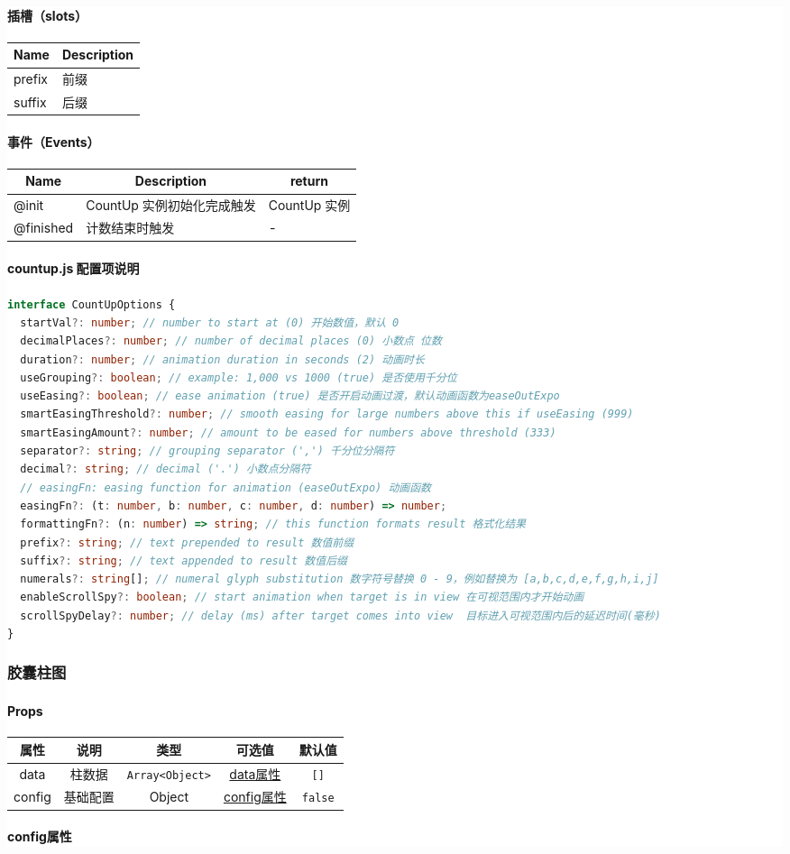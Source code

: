 #### 插槽（slots）

| Name   | Description |
| ------ | ----------- |
| prefix | 前缀        |
| suffix | 后缀        |

#### 事件（Events）

| Name      | Description                | return       |
| --------- | -------------------------- | ------------ |
| @init     | CountUp 实例初始化完成触发 | CountUp 实例 |
| @finished | 计数结束时触发             | -            |

#### countup.js 配置项说明

```ts
interface CountUpOptions {
  startVal?: number; // number to start at (0) 开始数值，默认 0
  decimalPlaces?: number; // number of decimal places (0) 小数点 位数
  duration?: number; // animation duration in seconds (2) 动画时长
  useGrouping?: boolean; // example: 1,000 vs 1000 (true) 是否使用千分位
  useEasing?: boolean; // ease animation (true) 是否开启动画过渡，默认动画函数为easeOutExpo
  smartEasingThreshold?: number; // smooth easing for large numbers above this if useEasing (999)
  smartEasingAmount?: number; // amount to be eased for numbers above threshold (333)
  separator?: string; // grouping separator (',') 千分位分隔符
  decimal?: string; // decimal ('.') 小数点分隔符
  // easingFn: easing function for animation (easeOutExpo) 动画函数
  easingFn?: (t: number, b: number, c: number, d: number) => number;
  formattingFn?: (n: number) => string; // this function formats result 格式化结果
  prefix?: string; // text prepended to result 数值前缀
  suffix?: string; // text appended to result 数值后缀
  numerals?: string[]; // numeral glyph substitution 数字符号替换 0 - 9，例如替换为 [a,b,c,d,e,f,g,h,i,j]
  enableScrollSpy?: boolean; // start animation when target is in view 在可视范围内才开始动画
  scrollSpyDelay?: number; // delay (ms) after target comes into view  目标进入可视范围内后的延迟时间(毫秒)
}
```

### 胶囊柱图

#### Props

|  属性  |   说明   |      类型       |          可选值           | 默认值  |
| :----: | :------: | :-------------: | :-----------------------: | :-----: |
|  data  |  柱数据  | `Array<Object>` |   [data属性](#data属性)   |  `[]`   |
| config | 基础配置 |     Object      | [config属性](#config属性) | `false` |

#### config属性
